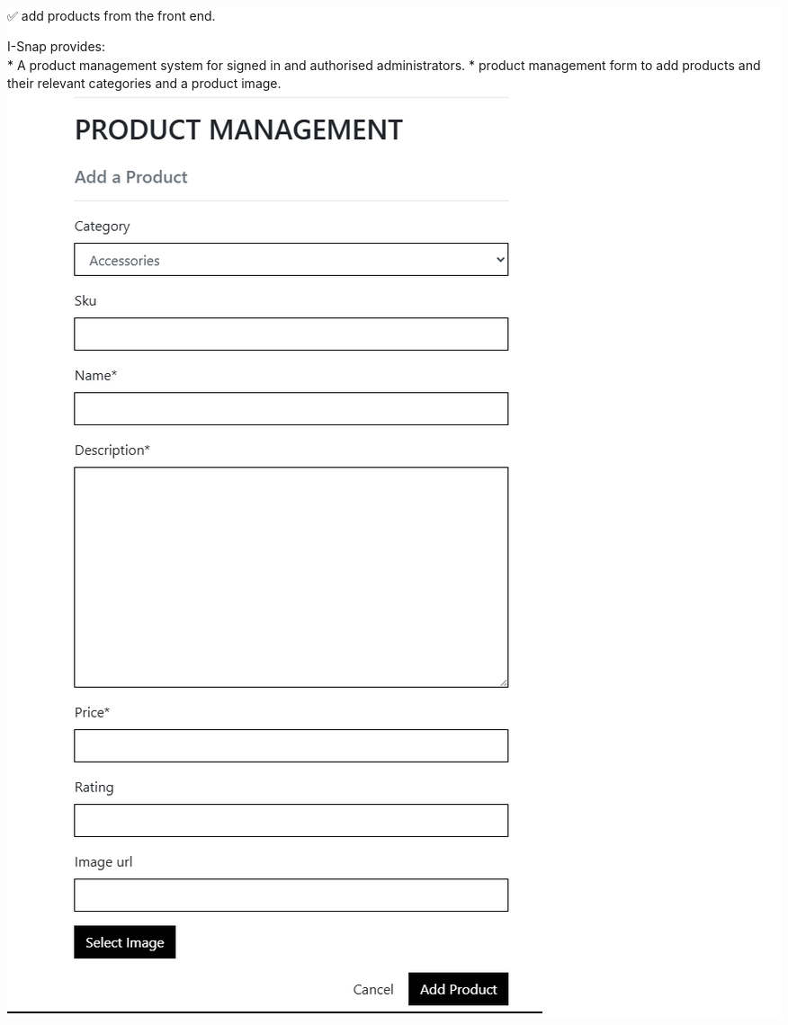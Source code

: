 ✅  add products from the front end.

  I-Snap provides:<br>
    * A product management system for signed in and authorised administrators.
    * product management form to add products and their relevant categories and a product image.
![screenshot](documentation/readme_images/product_management_form.png)
